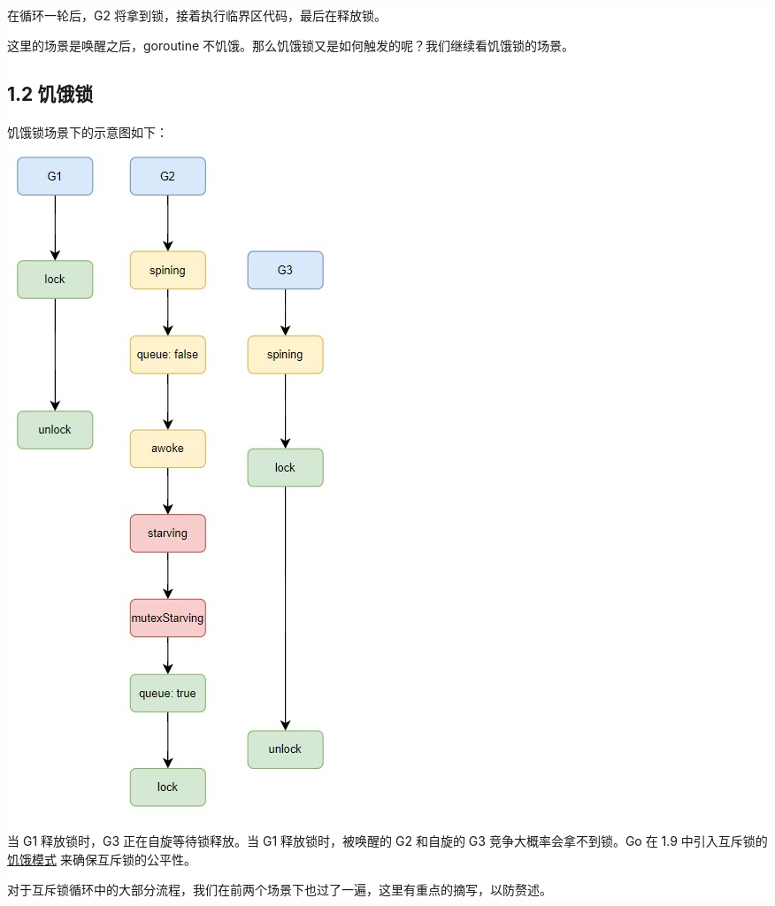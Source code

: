在循环一轮后，G2 将拿到锁，接着执行临界区代码，最后在释放锁。


这里的场景是唤醒之后，goroutine 不饥饿。那么饥饿锁又是如何触发的呢？我们继续看饥饿锁的场景。

## 1.2 饥饿锁

饥饿锁场景下的示意图如下：  

![lock with starving](./img/lock%20with%20starving.jpg)

当 G1 释放锁时，G3 正在自旋等待锁释放。当 G1 释放锁时，被唤醒的 G2 和自旋的 G3 竞争大概率会拿不到锁。Go 在 1.9 中引入互斥锁的 [饥饿模式](https://github.com/golang/go/commit/0556e26273f704db73df9e7c4c3d2e8434dec7be) 来确保互斥锁的公平性。

对于互斥锁循环中的大部分流程，我们在前两个场景下也过了一遍，这里有重点的摘写，以防赘述。
